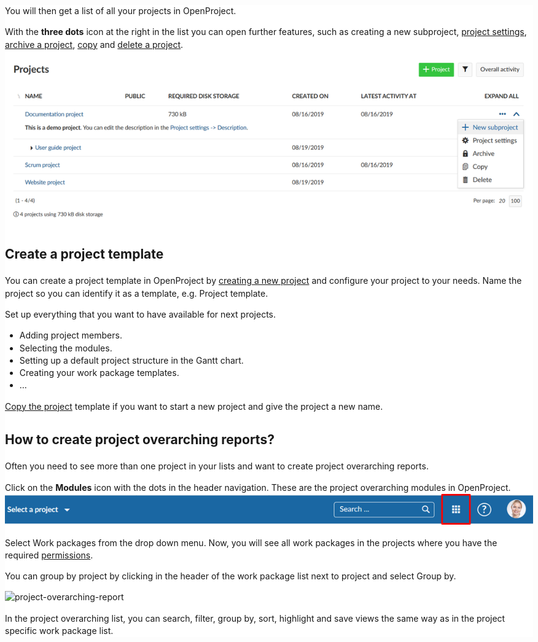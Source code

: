 You will then get a list of all your projects in OpenProject.

With the **three dots** icon at the right in the list you can open further features, such as creating a new subproject, [project settings](#project-settings), [archive a project](#archive-a-project), [copy](#copy-a-project) and [delete a project](#delte-a-project).

![Project list](1566293423878.png)

## Create a project template

You can create a project template in OpenProject by [creating a new project](../../getting-started/#create-a-project) and configure your project to your needs. Name the project so you can identify it as a template, e.g. Project template.

Set up everything that you want to have available for next projects.

- Adding project members.
- Selecting the modules.
- Setting up a default project structure in the Gantt chart.
- Creating your work package templates.
- ...

[Copy the project](#copy-a-project) template if you want to start a new project and give the project a new name.

## How to create project overarching reports?

Often you need to see more than one project in your lists and want to create project overarching reports.

Click on the **Modules** icon with the dots in the header navigation. These are the project overarching modules in OpenProject.![overarching-modules](overarching-modules.png) 

Select Work packages from the drop down menu. Now, you will see all work packages in the projects where you have the required [permissions](../../system-admin-guide/#permissions).

You can group by project by clicking in the header of the work package list next to project and select Group by.

![project-overarching-report](project-overarching-report.gif)

In the project overarching list, you can search, filter, group by, sort, highlight and save views the same way as in the project specific work package list.

